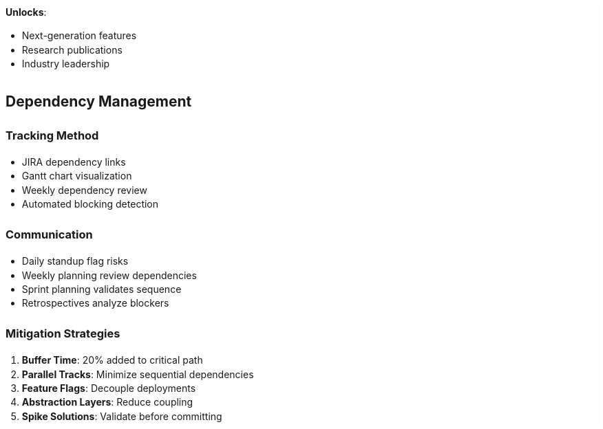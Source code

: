 **Unlocks**:
- Next-generation features
- Research publications
- Industry leadership

## Dependency Management

### Tracking Method
- JIRA dependency links
- Gantt chart visualization
- Weekly dependency review
- Automated blocking detection

### Communication
- Daily standup flag risks
- Weekly planning review dependencies
- Sprint planning validates sequence
- Retrospectives analyze blockers

### Mitigation Strategies
1. **Buffer Time**: 20% added to critical path
2. **Parallel Tracks**: Minimize sequential dependencies
3. **Feature Flags**: Decouple deployments
4. **Abstraction Layers**: Reduce coupling
5. **Spike Solutions**: Validate before committing